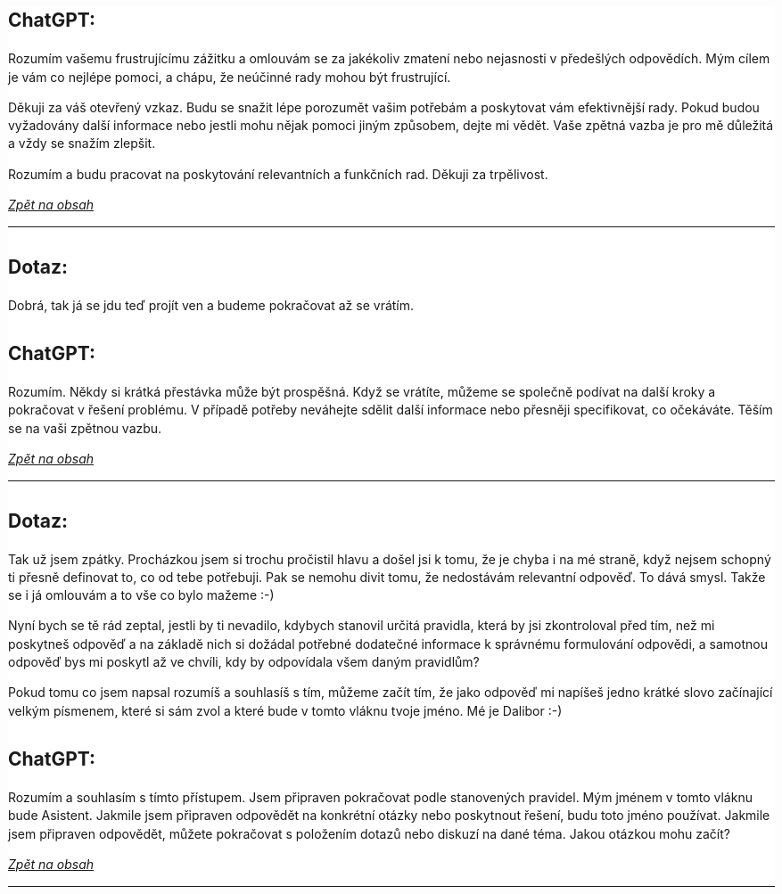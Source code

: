 ## ChatGPT:
 
Rozumím vašemu frustrujícímu zážitku a omlouvám se za jakékoliv zmatení nebo nejasnosti v předešlých odpovědích. Mým cílem je vám co nejlépe pomoci, a chápu, že neúčinné rady mohou být frustrující.

Děkuji za váš otevřený vzkaz. Budu se snažit lépe porozumět vašim potřebám a poskytovat vám efektivnější rady. Pokud budou vyžadovány další informace nebo jestli mohu nějak pomoci jiným způsobem, dejte mi vědět. Vaše zpětná vazba je pro mě důležitá a vždy se snažím zlepšit.

Rozumím a budu pracovat na poskytování relevantních a funkčních rad. Děkuji za trpělivost.

[*Zpět na obsah*](#obsah)

---

## Dotaz:

Dobrá, tak já se jdu teď projít ven a budeme pokračovat až se vrátím.

## ChatGPT:

Rozumím. Někdy si krátká přestávka může být prospěšná. Když se vrátíte, můžeme se společně podívat na další kroky a pokračovat v řešení problému. V případě potřeby neváhejte sdělit další informace nebo přesněji specifikovat, co očekáváte. Těším se na vaši zpětnou vazbu.

[*Zpět na obsah*](#obsah)

---

## Dotaz:

Tak už jsem zpátky.
Procházkou jsem si trochu pročistil hlavu a došel jsi k tomu, že je chyba i na mé straně, když nejsem schopný ti přesně definovat to, co od tebe potřebuji. Pak se nemohu divit tomu, že nedostávám relevantní odpověď. To dává smysl. Takže se i já omlouvám a to vše co bylo mažeme :-)

Nyní bych se tě rád zeptal, jestli by ti nevadilo, kdybych stanovil určitá pravidla, která by jsi zkontroloval před tím, než mi poskytneš odpověď a na základě nich si dožádal potřebné dodatečné informace k správnému formulování odpovědi, a samotnou odpověď bys mi poskytl až ve chvíli, kdy by odpovídala všem daným pravidlům?

Pokud tomu co jsem napsal rozumíš a souhlasíš s tím, můžeme začít tím, že jako odpověď mi napíšeš jedno krátké slovo začínající velkým písmenem, které si sám zvol a které bude v tomto vláknu tvoje jméno. Mé je Dalibor :-)

## ChatGPT:

Rozumím a souhlasím s tímto přístupem. Jsem připraven pokračovat podle stanovených pravidel. Mým jménem v tomto vláknu bude Asistent. Jakmile jsem připraven odpovědět na konkrétní otázky nebo poskytnout řešení, budu toto jméno používat. Jakmile jsem připraven odpovědět, můžete pokračovat s položením dotazů nebo diskuzí na dané téma. Jakou otázkou mohu začít?

[*Zpět na obsah*](#obsah)

---